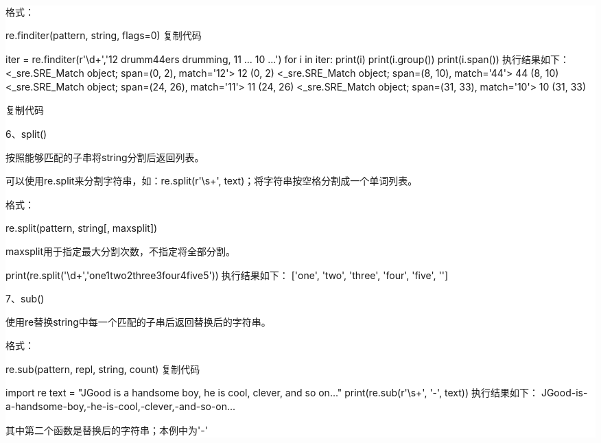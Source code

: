 格式：

re.finditer(pattern, string, flags=0)
复制代码

iter = re.finditer(r'\d+','12 drumm44ers drumming, 11 ... 10 ...')
for i in iter:
    print(i)
    print(i.group())
    print(i.span())
执行结果如下：
<_sre.SRE_Match object; span=(0, 2), match='12'>
12
(0, 2)
<_sre.SRE_Match object; span=(8, 10), match='44'>
44
(8, 10)
<_sre.SRE_Match object; span=(24, 26), match='11'>
11
(24, 26)
<_sre.SRE_Match object; span=(31, 33), match='10'>
10
(31, 33)

复制代码

6、split()

按照能够匹配的子串将string分割后返回列表。

可以使用re.split来分割字符串，如：re.split(r'\s+', text)；将字符串按空格分割成一个单词列表。

格式：

re.split(pattern, string[, maxsplit])

maxsplit用于指定最大分割次数，不指定将全部分割。

print(re.split('\d+','one1two2three3four4five5'))
执行结果如下：
['one', 'two', 'three', 'four', 'five', '']

7、sub()

使用re替换string中每一个匹配的子串后返回替换后的字符串。

格式：

re.sub(pattern, repl, string, count)
复制代码

import re
text = "JGood is a handsome boy, he is cool, clever, and so on..."
print(re.sub(r'\s+', '-', text))
执行结果如下：
JGood-is-a-handsome-boy,-he-is-cool,-clever,-and-so-on...

其中第二个函数是替换后的字符串；本例中为'-'
